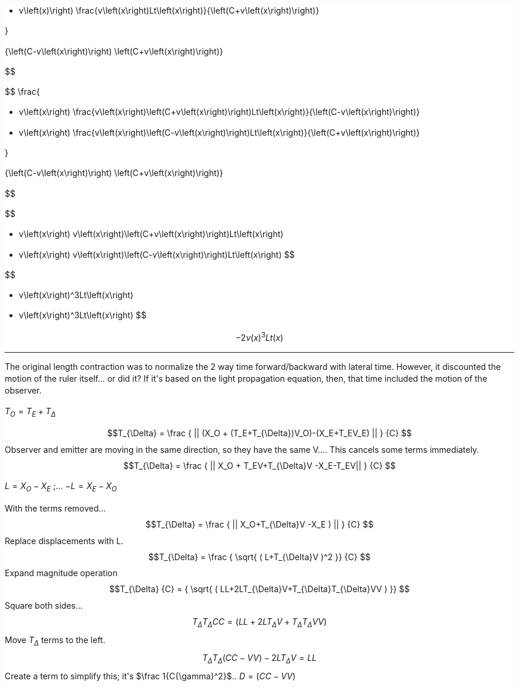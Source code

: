 + v\left(x)\right)   \frac{v\left(x\right)Lt\left(x\right)}{\left(C+v\left(x\right)\right)}

}

{\left(C-v\left(x\right)\right) \left(C+v\left(x\right)\right)} 

$$

$$
\frac{
- v\left(x\right) \frac{v\left(x\right)\left(C+v\left(x\right)\right)Lt\left(x\right)}{\left(C-v\left(x\right)\right)} 

+ v\left(x\right)   \frac{v\left(x\right)\left(C-v\left(x\right)\right)Lt\left(x\right)}{\left(C+v\left(x\right)\right)}

}

{\left(C-v\left(x\right)\right) \left(C+v\left(x\right)\right)} 

$$


$$
- v\left(x\right) v\left(x\right)\left(C+v\left(x\right)\right)Lt\left(x\right)

+ v\left(x\right)   v\left(x\right)\left(C-v\left(x\right)\right)Lt\left(x\right)
$$

$$
- v\left(x\right)^3Lt\left(x\right)

- v\left(x\right)^3Lt\left(x\right)
$$

$$
 { -2v\left(x\right) ^3 Lt\left(x\right)}
$$



---
The original length contraction was to normalize the 2 way time forward/backward with lateral time.  However, it discounted the motion of the ruler itself... or did it?
If it's based on the light propagation equation, then, that time included the motion of the observer.

$T_O = T_E + T_{\Delta}$

$$T_{\Delta} = \frac { || (X_O + (T_E+T_{\Delta})V_O)-(X_E+T_EV_E) || } {C}  $$
Observer and emitter are moving in the same direction, so they have the same V.... This cancels some terms immediately.
$$T_{\Delta} = \frac { ||  X_O + T_EV+T_{\Delta}V  -X_E-T_EV|| } {C}  $$

$L=X_O-X_E$  ;...  $-L=X_E-X_O$

With the terms removed...
$$T_{\Delta} = \frac { || X_O+T_{\Delta}V -X_E ) || } {C}  $$
Replace displacements with L.
$$T_{\Delta} = \frac { \sqrt{ ( L+T_{\Delta}V  )^2 }} {C}  $$
Expand magnitude operation
$$T_{\Delta} {C} = { \sqrt{ ( LL+2LT_{\Delta}V+T_{\Delta}T_{\Delta}VV  ) }}  $$
Square both sides...
$$T_{\Delta} T_{\Delta} {C}{C} = { { ( LL+2LT_{\Delta}V+T_{\Delta}T_{\Delta}VV  ) }}  $$
Move $T_{\Delta}$ terms to the left.
$$T_{\Delta} T_{\Delta} ({C}{C}-VV) -2LT_{\Delta}V = { {  LL }}  $$
Create a term to simplify this; it's $\frac 1{C{\gamma}^2}$..
$D=({C}{C}-VV)$
